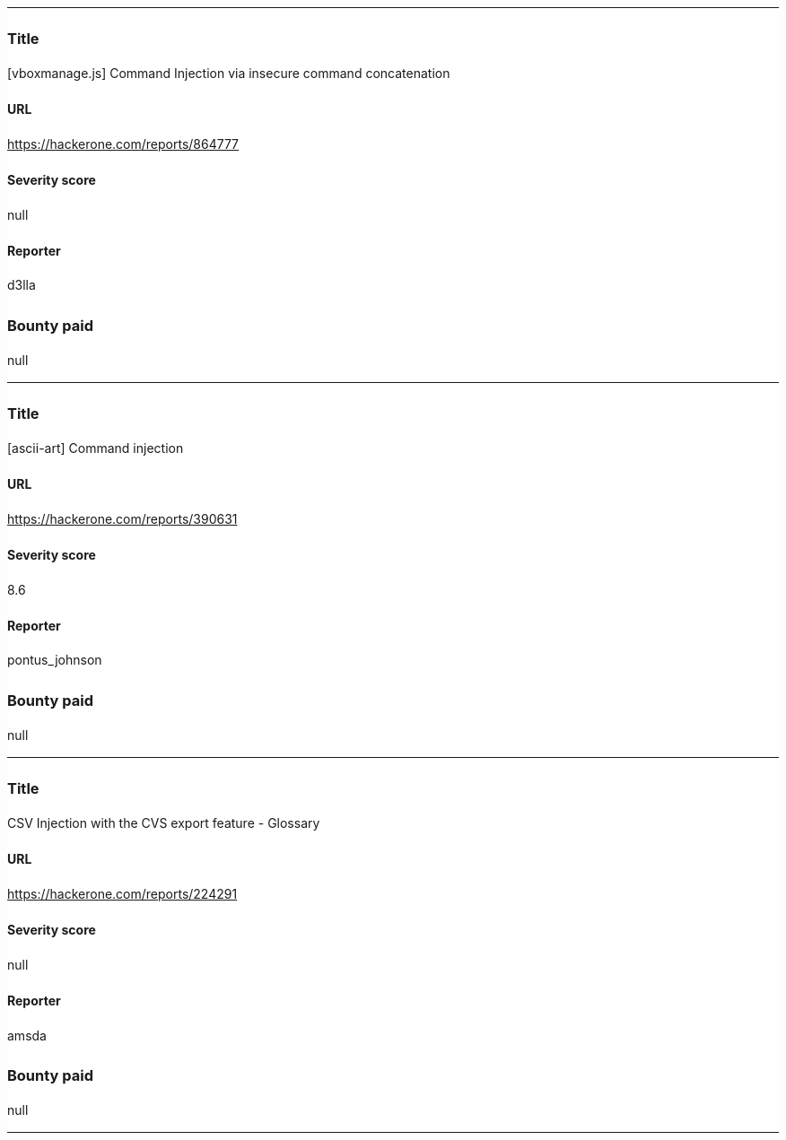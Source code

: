
---


### Title
[vboxmanage.js] Command Injection via insecure command concatenation
#### URL 
https://hackerone.com/reports/864777
#### Severity score
null
#### Reporter 
d3lla
### Bounty paid
null


---


### Title
[ascii-art] Command injection
#### URL 
https://hackerone.com/reports/390631
#### Severity score
8.6
#### Reporter 
pontus_johnson
### Bounty paid
null


---


### Title
CSV Injection with the CVS export feature - Glossary
#### URL 
https://hackerone.com/reports/224291
#### Severity score
null
#### Reporter 
amsda
### Bounty paid
null


---

